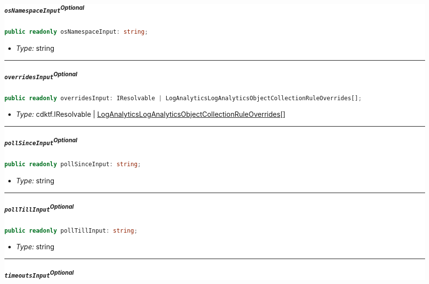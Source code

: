 
##### `osNamespaceInput`<sup>Optional</sup> <a name="osNamespaceInput" id="rhizo-co-terraform-provider-oci.logAnalyticsLogAnalyticsObjectCollectionRule.LogAnalyticsLogAnalyticsObjectCollectionRule.property.osNamespaceInput"></a>

```typescript
public readonly osNamespaceInput: string;
```

- *Type:* string

---

##### `overridesInput`<sup>Optional</sup> <a name="overridesInput" id="rhizo-co-terraform-provider-oci.logAnalyticsLogAnalyticsObjectCollectionRule.LogAnalyticsLogAnalyticsObjectCollectionRule.property.overridesInput"></a>

```typescript
public readonly overridesInput: IResolvable | LogAnalyticsLogAnalyticsObjectCollectionRuleOverrides[];
```

- *Type:* cdktf.IResolvable | <a href="#rhizo-co-terraform-provider-oci.logAnalyticsLogAnalyticsObjectCollectionRule.LogAnalyticsLogAnalyticsObjectCollectionRuleOverrides">LogAnalyticsLogAnalyticsObjectCollectionRuleOverrides</a>[]

---

##### `pollSinceInput`<sup>Optional</sup> <a name="pollSinceInput" id="rhizo-co-terraform-provider-oci.logAnalyticsLogAnalyticsObjectCollectionRule.LogAnalyticsLogAnalyticsObjectCollectionRule.property.pollSinceInput"></a>

```typescript
public readonly pollSinceInput: string;
```

- *Type:* string

---

##### `pollTillInput`<sup>Optional</sup> <a name="pollTillInput" id="rhizo-co-terraform-provider-oci.logAnalyticsLogAnalyticsObjectCollectionRule.LogAnalyticsLogAnalyticsObjectCollectionRule.property.pollTillInput"></a>

```typescript
public readonly pollTillInput: string;
```

- *Type:* string

---

##### `timeoutsInput`<sup>Optional</sup> <a name="timeoutsInput" id="rhizo-co-terraform-provider-oci.logAnalyticsLogAnalyticsObjectCollectionRule.LogAnalyticsLogAnalyticsObjectCollectionRule.property.timeoutsInput"></a>
